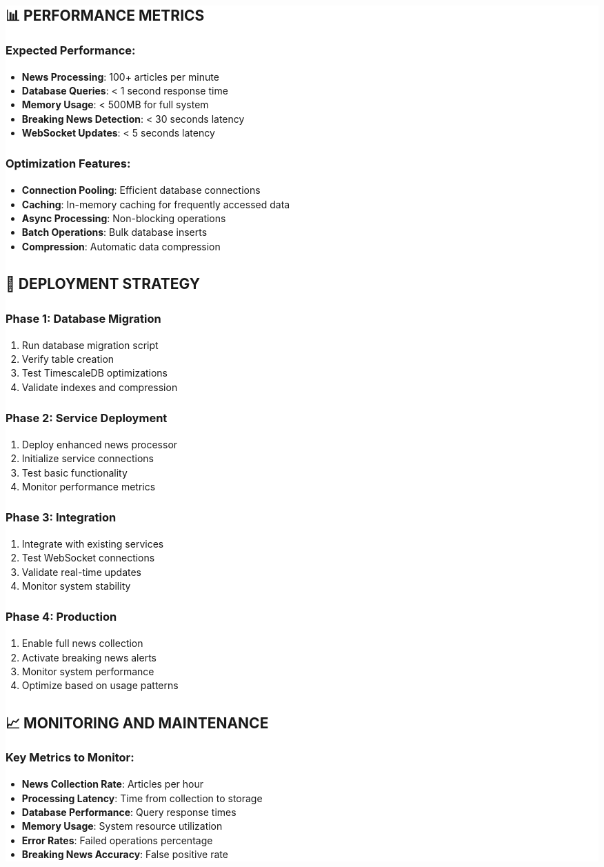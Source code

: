 ## 📊 **PERFORMANCE METRICS**

### **Expected Performance:**
- **News Processing**: 100+ articles per minute
- **Database Queries**: < 1 second response time
- **Memory Usage**: < 500MB for full system
- **Breaking News Detection**: < 30 seconds latency
- **WebSocket Updates**: < 5 seconds latency

### **Optimization Features:**
- **Connection Pooling**: Efficient database connections
- **Caching**: In-memory caching for frequently accessed data
- **Async Processing**: Non-blocking operations
- **Batch Operations**: Bulk database inserts
- **Compression**: Automatic data compression

## 🔄 **DEPLOYMENT STRATEGY**

### **Phase 1: Database Migration**
1. Run database migration script
2. Verify table creation
3. Test TimescaleDB optimizations
4. Validate indexes and compression

### **Phase 2: Service Deployment**
1. Deploy enhanced news processor
2. Initialize service connections
3. Test basic functionality
4. Monitor performance metrics

### **Phase 3: Integration**
1. Integrate with existing services
2. Test WebSocket connections
3. Validate real-time updates
4. Monitor system stability

### **Phase 4: Production**
1. Enable full news collection
2. Activate breaking news alerts
3. Monitor system performance
4. Optimize based on usage patterns

## 📈 **MONITORING AND MAINTENANCE**

### **Key Metrics to Monitor:**
- **News Collection Rate**: Articles per hour
- **Processing Latency**: Time from collection to storage
- **Database Performance**: Query response times
- **Memory Usage**: System resource utilization
- **Error Rates**: Failed operations percentage
- **Breaking News Accuracy**: False positive rate
